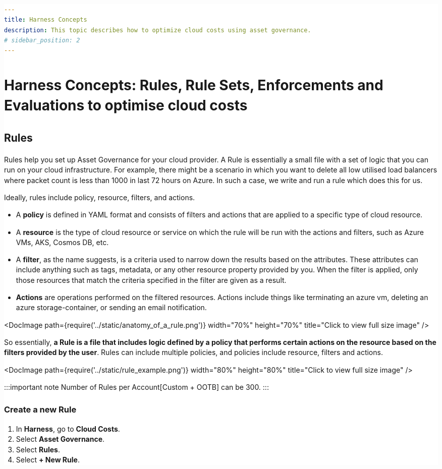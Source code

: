 ```yaml
---
title: Harness Concepts
description: This topic describes how to optimize cloud costs using asset governance.
# sidebar_position: 2
---
```



# Harness Concepts: Rules, Rule Sets, Enforcements and Evaluations to optimise cloud costs

## Rules

Rules help you set up Asset Governance for your cloud provider. A Rule is essentially a small file with a set of logic that you can run on your cloud infrastructure. For example, there might be a scenario in which you want to delete all low utilised load balancers where packet count is less than 1000 in last 72 hours on Azure. In such a case, we write and run a rule which does this for us.

Ideally, rules include policy, resource, filters, and actions.

- A **policy** is defined in YAML format and consists of filters and actions that are applied to a specific type of cloud resource.

- A **resource** is the type of cloud resource or service on which the rule will be run with the actions and filters, such as Azure VMs, AKS, Cosmos DB, etc.

- A **filter**, as the name suggests, is a criteria used to narrow down the results based on the attributes. These attributes can include anything such as tags, metadata, or any other resource property provided by you. When the filter is applied, only those resources that match the criteria specified in the filter are given as a result.

- **Actions** are operations performed on the filtered resources. Actions include things like terminating an azure vm, deleting an azure storage-container, or sending an email notification.

<DocImage path={require('../static/anatomy_of_a_rule.png')} width="70%" height="70%" title="Click to view full size image" />

So essentially, **a Rule is a file that includes logic defined by a policy that performs certain actions on the resource based on the filters provided by the user**. Rules can include multiple policies, and policies include resource, filters and actions. 

<DocImage path={require('../static/rule_example.png')} width="80%" height="80%" title="Click to view full size image" />

:::important note
Number of Rules per Account[Custom + OOTB] can be 300.
:::

### Create a new Rule

1. In **Harness**, go to **Cloud Costs**.
2. Select **Asset Governance**.
3. Select **Rules**.
4. Select **+ New Rule**. 
